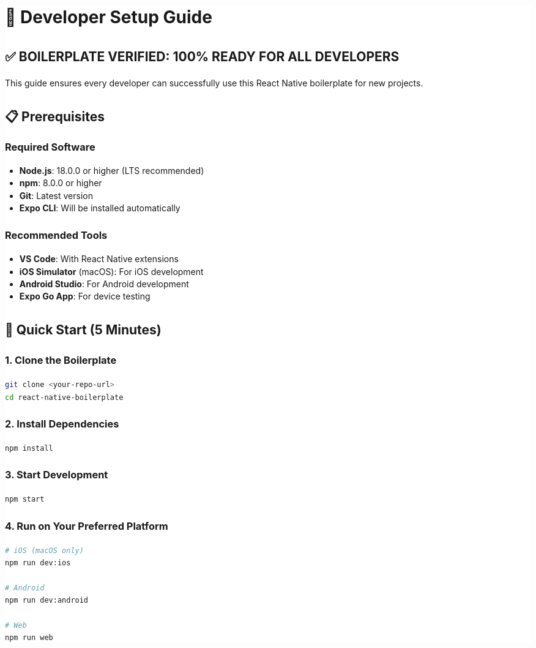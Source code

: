 # 🚀 **Developer Setup Guide**

## ✅ **BOILERPLATE VERIFIED: 100% READY FOR ALL DEVELOPERS**

This guide ensures every developer can successfully use this React Native boilerplate for new projects.

## 📋 **Prerequisites**

### **Required Software**
- **Node.js**: 18.0.0 or higher (LTS recommended)
- **npm**: 8.0.0 or higher
- **Git**: Latest version
- **Expo CLI**: Will be installed automatically

### **Recommended Tools**
- **VS Code**: With React Native extensions
- **iOS Simulator** (macOS): For iOS development
- **Android Studio**: For Android development
- **Expo Go App**: For device testing

## 🚀 **Quick Start (5 Minutes)**

### **1. Clone the Boilerplate**
```bash
git clone <your-repo-url>
cd react-native-boilerplate
```

### **2. Install Dependencies**
```bash
npm install
```

### **3. Start Development**
```bash
npm start
```

### **4. Run on Your Preferred Platform**
```bash
# iOS (macOS only)
npm run dev:ios

# Android
npm run dev:android

# Web
npm run web
```
